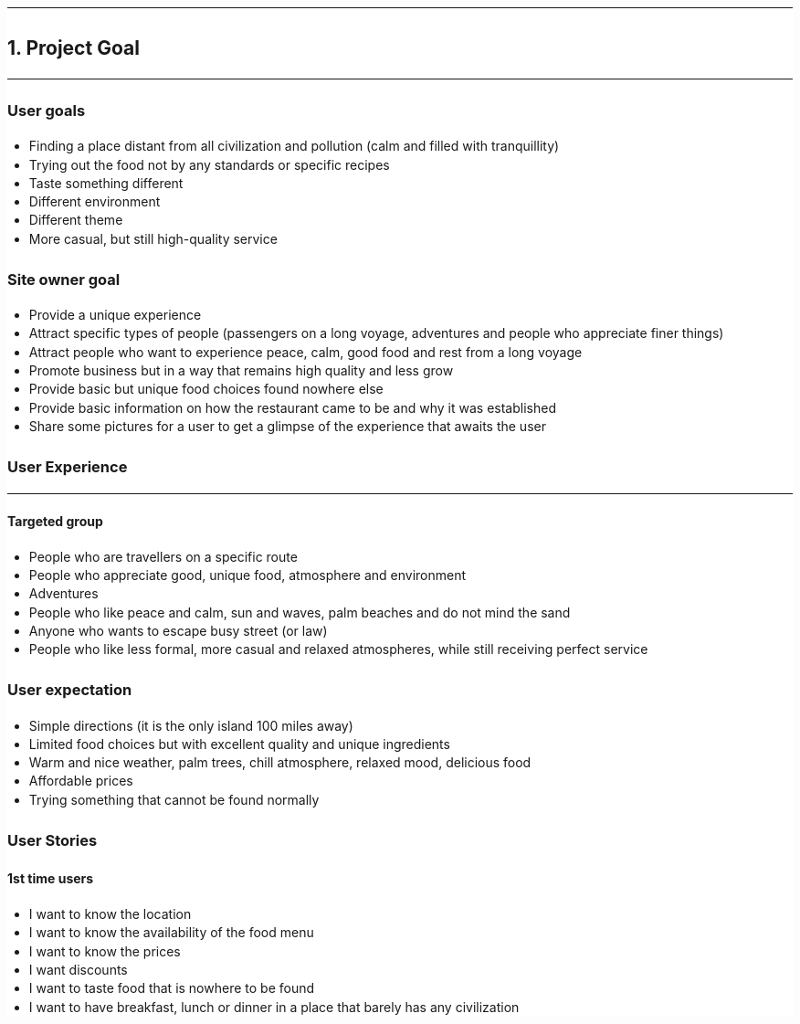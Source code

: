 -----------------------

## **1. Project Goal**
-----------------------
### **User goals**
- Finding a place distant from all civilization and pollution (calm and filled with tranquillity)
- Trying out the food not by any standards or specific recipes
- Taste something different
- Different environment
- Different theme
- More casual, but still high-quality service

### **Site owner goal**
- Provide a unique experience
- Attract specific types of people (passengers on a long voyage, adventures and people who appreciate finer things)
- Attract people who want to experience peace, calm, good food and rest from a long voyage
- Promote business but in a way that remains high quality and less grow
- Provide basic but unique food choices found nowhere else
- Provide basic information on how the restaurant came to be and why it was established
- Share some pictures for a user to get a glimpse of the experience that awaits the user


### **User Experience**
-----------------------
#### **Targeted group**
- People who are travellers on a specific route
- People who appreciate good, unique food, atmosphere and environment
- Adventures 
- People who like peace and calm, sun and waves, palm beaches and do not mind the sand
- Anyone who wants to escape busy street (or law)
- People who like less formal, more casual and relaxed atmospheres, while still receiving perfect service

### **User expectation**
- Simple directions (it is the only island 100 miles away)
- Limited food choices but with excellent quality and unique ingredients
- Warm and nice weather, palm trees, chill atmosphere, relaxed mood, delicious food
- Affordable prices
- Trying something that cannot be found normally

### **User Stories**

#### **1st time users**
- I want to know the location
- I want to know the availability of the food menu
- I want to know the prices
- I want discounts
- I want to taste food that is nowhere to be found 
- I want to have breakfast, lunch or dinner in a place that barely has any civilization
